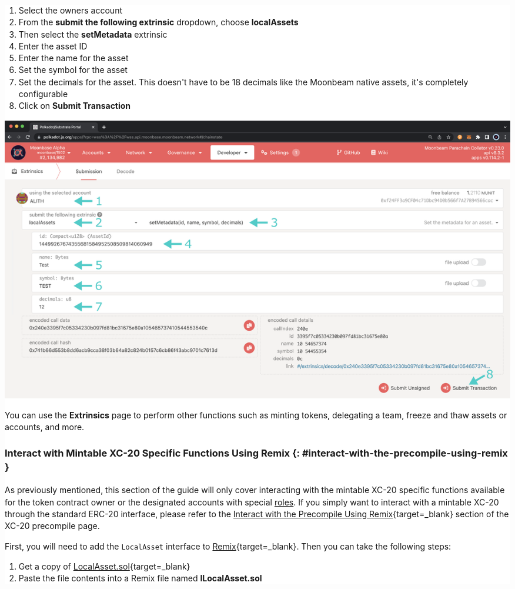 1. Select the owners account
2. From the **submit the following extrinsic** dropdown, choose **localAssets**
3. Then select the **setMetadata** extrinsic
4. Enter the asset ID
5. Enter the name for the asset
6. Set the symbol for the asset
7. Set the decimals for the asset. This doesn't have to be 18 decimals like the Moonbeam native assets, it's completely configurable
8. Click on **Submit Transaction**

![Set metadata for mintable XC-20](/images/builders/xcm/xc20/mintable-xc20/mintable-xc20-5.png)

You can use the **Extrinsics** page to perform other functions such as minting tokens, delegating a team, freeze and thaw assets or accounts, and more. 

### Interact with Mintable XC-20 Specific Functions Using Remix {: #interact-with-the-precompile-using-remix } 

As previously mentioned, this section of the guide will only cover interacting with the mintable XC-20 specific functions available for the token contract owner or the designated accounts with special [roles](#mintable-xc-20-roles). If you simply want to interact with a mintable XC-20 through the standard ERC-20 interface, please refer to the [Interact with the Precompile Using Remix](/builders/xcm/xc20/overview/#interact-with-the-precompile-using-remix){target=_blank} section of the XC-20 precompile page.

First, you will need to add the `LocalAsset` interface to [Remix](https://remix.ethereum.org/){target=_blank}. Then you can take the following steps:

1. Get a copy of [LocalAsset.sol](https://github.com/PureStake/moonbeam/blob/master/precompiles/assets-erc20/LocalAsset.sol){target=_blank}
2. Paste the file contents into a Remix file named **ILocalAsset.sol**
